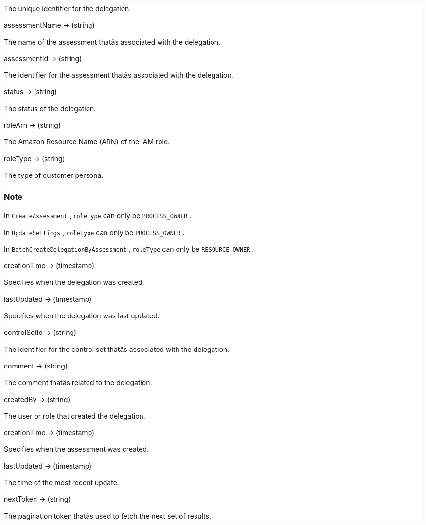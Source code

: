 The unique identifier for the delegation.

assessmentName -> (string)

The name of the assessment thatâs associated with the delegation.

assessmentId -> (string)

The identifier for the assessment thatâs associated with the delegation.

status -> (string)

The status of the delegation.

roleArn -> (string)

The Amazon Resource Name (ARN) of the IAM role.

roleType -> (string)

The type of customer persona.

### Note

In `CreateAssessment` , `roleType` can only be `PROCESS_OWNER` .

In `UpdateSettings` , `roleType` can only be `PROCESS_OWNER` .

In `BatchCreateDelegationByAssessment` , `roleType` can only be `RESOURCE_OWNER` .

creationTime -> (timestamp)

Specifies when the delegation was created.

lastUpdated -> (timestamp)

Specifies when the delegation was last updated.

controlSetId -> (string)

The identifier for the control set thatâs associated with the delegation.

comment -> (string)

The comment thatâs related to the delegation.

createdBy -> (string)

The user or role that created the delegation.

creationTime -> (timestamp)

Specifies when the assessment was created.

lastUpdated -> (timestamp)

The time of the most recent update.

nextToken -> (string)

The pagination token thatâs used to fetch the next set of results.